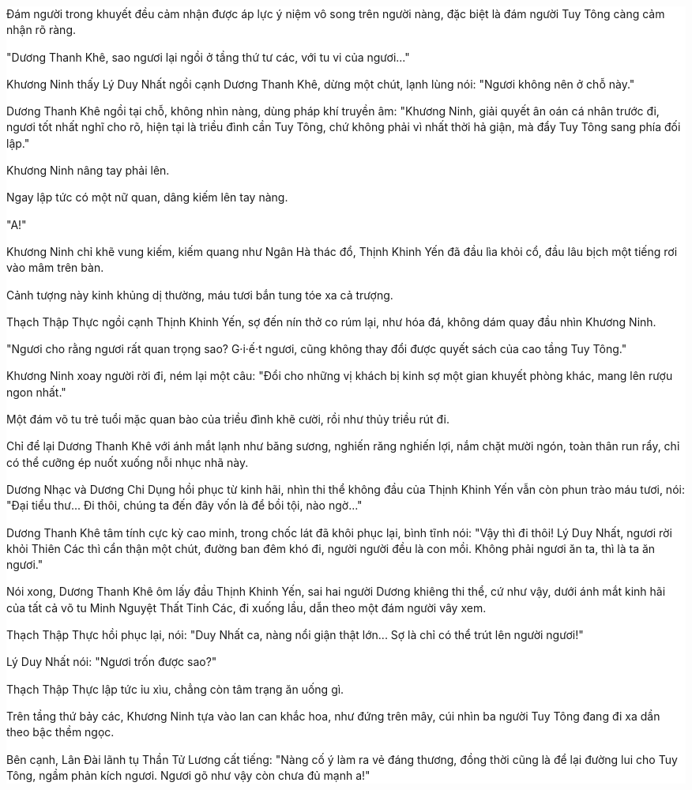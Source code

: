 Đám người trong khuyết đều cảm nhận được áp lực ý niệm vô song trên người nàng, đặc biệt là đám người Tuy Tông càng cảm nhận rõ ràng.

"Dương Thanh Khê, sao ngươi lại ngồi ở tầng thứ tư các, với tu vi của ngươi..."

Khương Ninh thấy Lý Duy Nhất ngồi cạnh Dương Thanh Khê, dừng một chút, lạnh lùng nói: "Ngươi không nên ở chỗ này."

Dương Thanh Khê ngồi tại chỗ, không nhìn nàng, dùng pháp khí truyền âm: "Khương Ninh, giải quyết ân oán cá nhân trước đi, ngươi tốt nhất nghĩ cho rõ, hiện tại là triều đình cần Tuy Tông, chứ không phải vì nhất thời hả giận, mà đẩy Tuy Tông sang phía đối lập."

Khương Ninh nâng tay phải lên.

Ngay lập tức có một nữ quan, dâng kiếm lên tay nàng.

"A!"

Khương Ninh chỉ khẽ vung kiếm, kiếm quang như Ngân Hà thác đổ, Thịnh Khinh Yến đã đầu lìa khỏi cổ, đầu lâu bịch một tiếng rơi vào mâm trên bàn.

Cảnh tượng này kinh khủng dị thường, máu tươi bắn tung tóe xa cả trượng.

Thạch Thập Thực ngồi cạnh Thịnh Khinh Yến, sợ đến nín thở co rúm lại, như hóa đá, không dám quay đầu nhìn Khương Ninh.

"Ngươi cho rằng ngươi rất quan trọng sao? G·i·ế·t ngươi, cũng không thay đổi được quyết sách của cao tầng Tuy Tông."

Khương Ninh xoay người rời đi, ném lại một câu: "Đổi cho những vị khách bị kinh sợ một gian khuyết phòng khác, mang lên rượu ngon nhất."

Một đám võ tu trẻ tuổi mặc quan bào của triều đình khẽ cười, rồi như thủy triều rút đi.

Chỉ để lại Dương Thanh Khê với ánh mắt lạnh như băng sương, nghiến răng nghiến lợi, nắm chặt mười ngón, toàn thân run rẩy, chỉ có thể cưỡng ép nuốt xuống nỗi nhục nhã này.

Dương Nhạc và Dương Chi Dụng hồi phục từ kinh hãi, nhìn thi thể không đầu của Thịnh Khinh Yến vẫn còn phun trào máu tươi, nói: "Đại tiểu thư... Đi thôi, chúng ta đến đây vốn là để bồi tội, nào ngờ..."

Dương Thanh Khê tâm tính cực kỳ cao minh, trong chốc lát đã khôi phục lại, bình tĩnh nói: "Vậy thì đi thôi! Lý Duy Nhất, ngươi rời khỏi Thiên Các thì cẩn thận một chút, đường ban đêm khó đi, người người đều là con mồi. Không phải ngươi ăn ta, thì là ta ăn ngươi."

Nói xong, Dương Thanh Khê ôm lấy đầu Thịnh Khinh Yến, sai hai người Dương khiêng thi thể, cứ như vậy, dưới ánh mắt kinh hãi của tất cả võ tu Minh Nguyệt Thất Tinh Các, đi xuống lầu, dẫn theo một đám người vây xem.

Thạch Thập Thực hồi phục lại, nói: "Duy Nhất ca, nàng nổi giận thật lớn... Sợ là chỉ có thể trút lên người ngươi!"

Lý Duy Nhất nói: "Ngươi trốn được sao?"

Thạch Thập Thực lập tức ỉu xìu, chẳng còn tâm trạng ăn uống gì.

Trên tầng thứ bảy các, Khương Ninh tựa vào lan can khắc hoa, như đứng trên mây, cúi nhìn ba người Tuy Tông đang đi xa dần theo bậc thềm ngọc.

Bên cạnh, Lân Đài lãnh tụ Thần Tử Lương cất tiếng: "Nàng cố ý làm ra vẻ đáng thương, đồng thời cũng là để lại đường lui cho Tuy Tông, ngầm phản kích ngươi. Ngươi gõ như vậy còn chưa đủ mạnh a!"
